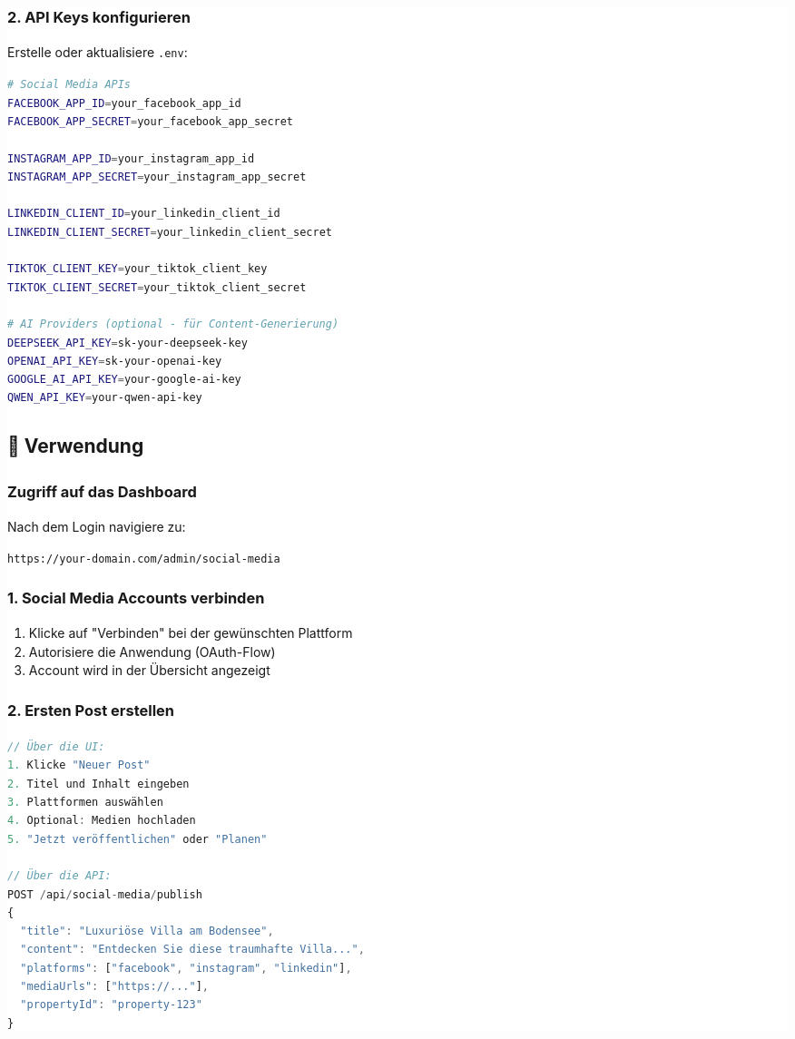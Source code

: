 ### 2. API Keys konfigurieren

Erstelle oder aktualisiere `.env`:

```bash
# Social Media APIs
FACEBOOK_APP_ID=your_facebook_app_id
FACEBOOK_APP_SECRET=your_facebook_app_secret

INSTAGRAM_APP_ID=your_instagram_app_id
INSTAGRAM_APP_SECRET=your_instagram_app_secret

LINKEDIN_CLIENT_ID=your_linkedin_client_id
LINKEDIN_CLIENT_SECRET=your_linkedin_client_secret

TIKTOK_CLIENT_KEY=your_tiktok_client_key
TIKTOK_CLIENT_SECRET=your_tiktok_client_secret

# AI Providers (optional - für Content-Generierung)
DEEPSEEK_API_KEY=sk-your-deepseek-key
OPENAI_API_KEY=sk-your-openai-key
GOOGLE_AI_API_KEY=your-google-ai-key
QWEN_API_KEY=your-qwen-api-key
```

## 🎯 Verwendung

### Zugriff auf das Dashboard

Nach dem Login navigiere zu:
```
https://your-domain.com/admin/social-media
```

### 1. Social Media Accounts verbinden

1. Klicke auf "Verbinden" bei der gewünschten Plattform
2. Autorisiere die Anwendung (OAuth-Flow)
3. Account wird in der Übersicht angezeigt

### 2. Ersten Post erstellen

```typescript
// Über die UI:
1. Klicke "Neuer Post"
2. Titel und Inhalt eingeben
3. Plattformen auswählen
4. Optional: Medien hochladen
5. "Jetzt veröffentlichen" oder "Planen"

// Über die API:
POST /api/social-media/publish
{
  "title": "Luxuriöse Villa am Bodensee",
  "content": "Entdecken Sie diese traumhafte Villa...",
  "platforms": ["facebook", "instagram", "linkedin"],
  "mediaUrls": ["https://..."],
  "propertyId": "property-123"
}
```
